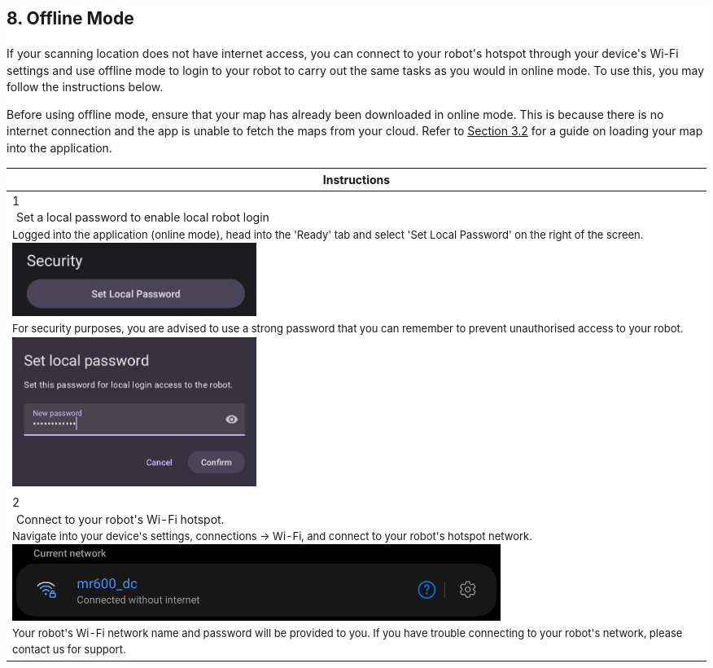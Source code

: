 ## 8. **Offline Mode**
If your scanning location does not have internet access, you can connect to your robot's hotspot through your device's Wi-Fi settings and use offline mode to login to your robot to carry out the same tasks as you would in online mode. To use this, you may follow the instructions below. 

Before using offline mode, ensure that your map has already been downloaded in online mode. This is because there is no internet connection and the app is unable to fetch the maps from your cloud. Refer to [Section 3.2](#32-loading-in-your-map-file) for a guide on loading your map into the application. 
 
| Instructions |
| ------- | 
| <div class="instructions-div" id="step1"><div class="instruction-circle">1</div><p style="margin: 0; margin-left: 5px;">Set a local password to enable local robot login</p></div><font size='2'>Logged into the application (online mode), head into the 'Ready' tab and select 'Set Local Password' on the right of the screen.<br><img alt='Set Local Password' src='img/dash-nav-mobile/set-local-password.jpg' width='300px' margin-top='10px'><br>For security purposes, you are advised to use a strong password that you can remember to prevent unauthorised access to your robot.<br><img alt='Local Password Prompt' src='img/dash-nav-mobile/local-password-prompt.jpg' width='300px' margin-top='10px'>|
| <div class="instructions-div"><div class="instruction-circle">2</div><p style="margin: 0; margin-left: 5px;">Connect to your robot's Wi-Fi hotspot.</p></div><font size='2'>Navigate into your device's settings, connections -> Wi-Fi, and connect to your robot's hotspot network.<br><img alt='Connected To Robot WiFi' src='img/dash-nav-mobile/connected-to-robot-wifi.jpg' width='600px' margin-top='10px'><br>Your robot's Wi-Fi network name and password will be provided to you. If you have trouble connecting to your robot's network, please contact us for support.|